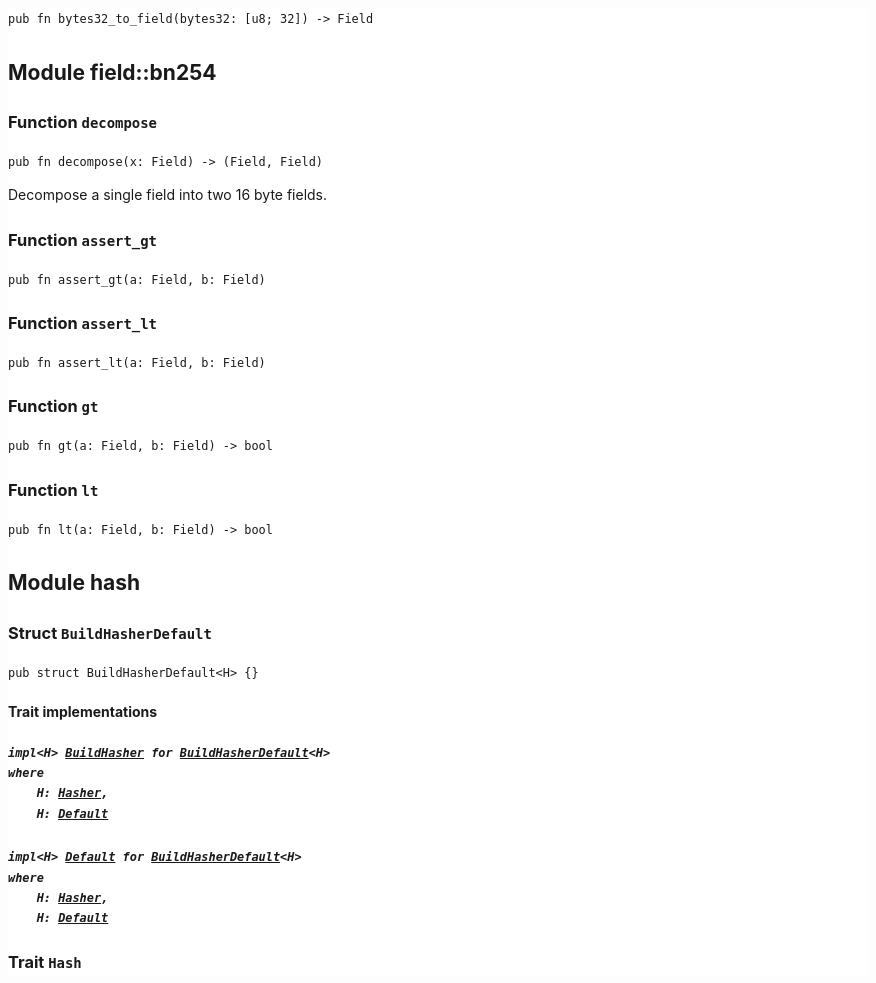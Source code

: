 <pre><code>pub fn bytes32_to_field(bytes32: [u8; 32]) -> Field</code></pre>

## Module field::bn254

### Function `decompose`

<pre><code>pub fn decompose(x: Field) -> (Field, Field)</code></pre>

Decompose a single field into two 16 byte fields.

### Function `assert_gt`

<pre><code>pub fn assert_gt(a: Field, b: Field)</code></pre>

### Function `assert_lt`

<pre><code>pub fn assert_lt(a: Field, b: Field)</code></pre>

### Function `gt`

<pre><code>pub fn gt(a: Field, b: Field) -> bool</code></pre>

### Function `lt`

<pre><code>pub fn lt(a: Field, b: Field) -> bool</code></pre>

## Module hash

<a id="BuildHasherDefault"></a>

### Struct `BuildHasherDefault`

<pre><code>pub struct BuildHasherDefault&lt;H&gt; {}
</code></pre>

#### Trait implementations

<h5><pre><code>impl&lt;H&gt; <a href="#BuildHasher">BuildHasher</a> for <a href="#BuildHasherDefault">BuildHasherDefault</a>&lt;H&gt;
where
    H: <a href="#Hasher">Hasher</a>,
    H: <a href="#Default">Default</a>
</code></pre></h5>

<h5><pre><code>impl&lt;H&gt; <a href="#Default">Default</a> for <a href="#BuildHasherDefault">BuildHasherDefault</a>&lt;H&gt;
where
    H: <a href="#Hasher">Hasher</a>,
    H: <a href="#Default">Default</a>
</code></pre></h5>

<a id="Hash"></a>

### Trait `Hash`
